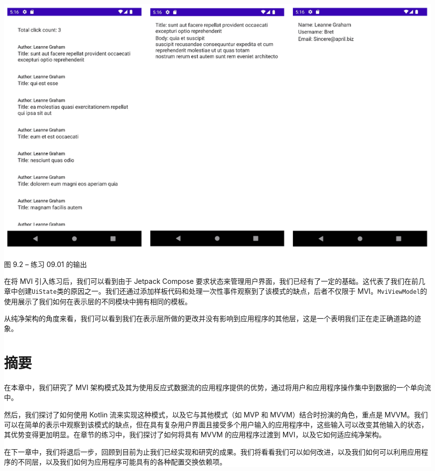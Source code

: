 ![图 9.2 – 练习 09.01 的输出](img/Figure_9.02_B18320_Merged.jpg)

图 9.2 – 练习 09.01 的输出

在将 MVI 引入练习后，我们可以看到由于 Jetpack Compose 要求状态来管理用户界面，我们已经有了一定的基础。这代表了我们在前几章中创建`UiState`类的原因之一。我们还通过添加样板代码和处理一次性事件观察到了该模式的缺点，后者不仅限于 MVI。`MviViewModel`的使用展示了我们如何在表示层的不同模块中拥有相同的模板。

从纯净架构的角度来看，我们可以看到我们在表示层所做的更改并没有影响到应用程序的其他层，这是一个表明我们正在走正确道路的迹象。

# 摘要

在本章中，我们研究了 MVI 架构模式及其为使用反应式数据流的应用程序提供的优势，通过将用户和应用程序操作集中到数据的一个单向流中。

然后，我们探讨了如何使用 Kotlin 流来实现这种模式，以及它与其他模式（如 MVP 和 MVVM）结合时扮演的角色，重点是 MVVM。我们可以在简单的表示中观察到该模式的缺点，但在具有复杂用户界面且接受多个用户输入的应用程序中，这些输入可以改变其他输入的状态，其优势变得更加明显。在章节的练习中，我们探讨了如何将具有 MVVM 的应用程序过渡到 MVI，以及它如何适应纯净架构。

在下一章中，我们将退后一步，回顾到目前为止我们已经实现和研究的成果。我们将看看我们可以如何改进，以及我们如何可以利用应用程序的不同层，以及我们如何为应用程序可能具有的各种配置交换依赖项。
